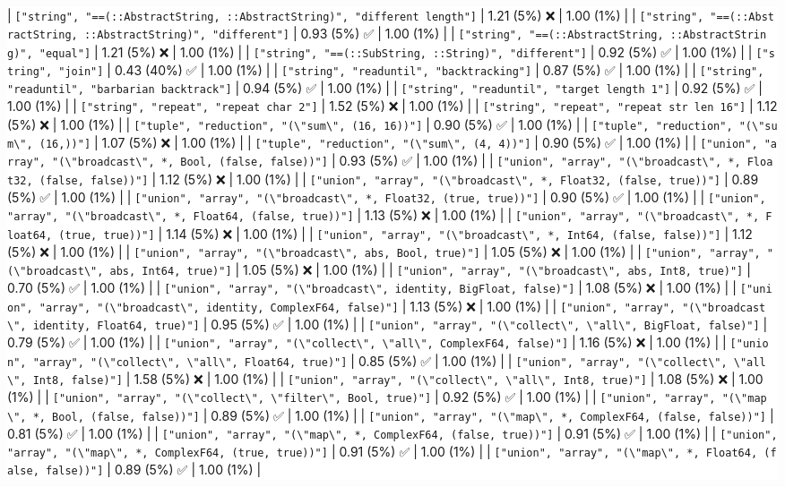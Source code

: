| `["string", "==(::AbstractString, ::AbstractString)", "different length"]` | 1.21 (5%) :x: | 1.00 (1%)  |
| `["string", "==(::AbstractString, ::AbstractString)", "different"]` | 0.93 (5%) :white_check_mark: | 1.00 (1%)  |
| `["string", "==(::AbstractString, ::AbstractString)", "equal"]` | 1.21 (5%) :x: | 1.00 (1%)  |
| `["string", "==(::SubString, ::String)", "different"]` | 0.92 (5%) :white_check_mark: | 1.00 (1%)  |
| `["string", "join"]` | 0.43 (40%) :white_check_mark: | 1.00 (1%)  |
| `["string", "readuntil", "backtracking"]` | 0.87 (5%) :white_check_mark: | 1.00 (1%)  |
| `["string", "readuntil", "barbarian backtrack"]` | 0.94 (5%) :white_check_mark: | 1.00 (1%)  |
| `["string", "readuntil", "target length 1"]` | 0.92 (5%) :white_check_mark: | 1.00 (1%)  |
| `["string", "repeat", "repeat char 2"]` | 1.52 (5%) :x: | 1.00 (1%)  |
| `["string", "repeat", "repeat str len 16"]` | 1.12 (5%) :x: | 1.00 (1%)  |
| `["tuple", "reduction", "(\"sum\", (16, 16))"]` | 0.90 (5%) :white_check_mark: | 1.00 (1%)  |
| `["tuple", "reduction", "(\"sum\", (16,))"]` | 1.07 (5%) :x: | 1.00 (1%)  |
| `["tuple", "reduction", "(\"sum\", (4, 4))"]` | 0.90 (5%) :white_check_mark: | 1.00 (1%)  |
| `["union", "array", "(\"broadcast\", *, Bool, (false, false))"]` | 0.93 (5%) :white_check_mark: | 1.00 (1%)  |
| `["union", "array", "(\"broadcast\", *, Float32, (false, false))"]` | 1.12 (5%) :x: | 1.00 (1%)  |
| `["union", "array", "(\"broadcast\", *, Float32, (false, true))"]` | 0.89 (5%) :white_check_mark: | 1.00 (1%)  |
| `["union", "array", "(\"broadcast\", *, Float32, (true, true))"]` | 0.90 (5%) :white_check_mark: | 1.00 (1%)  |
| `["union", "array", "(\"broadcast\", *, Float64, (false, true))"]` | 1.13 (5%) :x: | 1.00 (1%)  |
| `["union", "array", "(\"broadcast\", *, Float64, (true, true))"]` | 1.14 (5%) :x: | 1.00 (1%)  |
| `["union", "array", "(\"broadcast\", *, Int64, (false, false))"]` | 1.12 (5%) :x: | 1.00 (1%)  |
| `["union", "array", "(\"broadcast\", abs, Bool, true)"]` | 1.05 (5%) :x: | 1.00 (1%)  |
| `["union", "array", "(\"broadcast\", abs, Int64, true)"]` | 1.05 (5%) :x: | 1.00 (1%)  |
| `["union", "array", "(\"broadcast\", abs, Int8, true)"]` | 0.70 (5%) :white_check_mark: | 1.00 (1%)  |
| `["union", "array", "(\"broadcast\", identity, BigFloat, false)"]` | 1.08 (5%) :x: | 1.00 (1%)  |
| `["union", "array", "(\"broadcast\", identity, ComplexF64, false)"]` | 1.13 (5%) :x: | 1.00 (1%)  |
| `["union", "array", "(\"broadcast\", identity, Float64, true)"]` | 0.95 (5%) :white_check_mark: | 1.00 (1%)  |
| `["union", "array", "(\"collect\", \"all\", BigFloat, false)"]` | 0.79 (5%) :white_check_mark: | 1.00 (1%)  |
| `["union", "array", "(\"collect\", \"all\", ComplexF64, false)"]` | 1.16 (5%) :x: | 1.00 (1%)  |
| `["union", "array", "(\"collect\", \"all\", Float64, true)"]` | 0.85 (5%) :white_check_mark: | 1.00 (1%)  |
| `["union", "array", "(\"collect\", \"all\", Int8, false)"]` | 1.58 (5%) :x: | 1.00 (1%)  |
| `["union", "array", "(\"collect\", \"all\", Int8, true)"]` | 1.08 (5%) :x: | 1.00 (1%)  |
| `["union", "array", "(\"collect\", \"filter\", Bool, true)"]` | 0.92 (5%) :white_check_mark: | 1.00 (1%)  |
| `["union", "array", "(\"map\", *, Bool, (false, false))"]` | 0.89 (5%) :white_check_mark: | 1.00 (1%)  |
| `["union", "array", "(\"map\", *, ComplexF64, (false, false))"]` | 0.81 (5%) :white_check_mark: | 1.00 (1%)  |
| `["union", "array", "(\"map\", *, ComplexF64, (false, true))"]` | 0.91 (5%) :white_check_mark: | 1.00 (1%)  |
| `["union", "array", "(\"map\", *, ComplexF64, (true, true))"]` | 0.91 (5%) :white_check_mark: | 1.00 (1%)  |
| `["union", "array", "(\"map\", *, Float64, (false, false))"]` | 0.89 (5%) :white_check_mark: | 1.00 (1%)  |